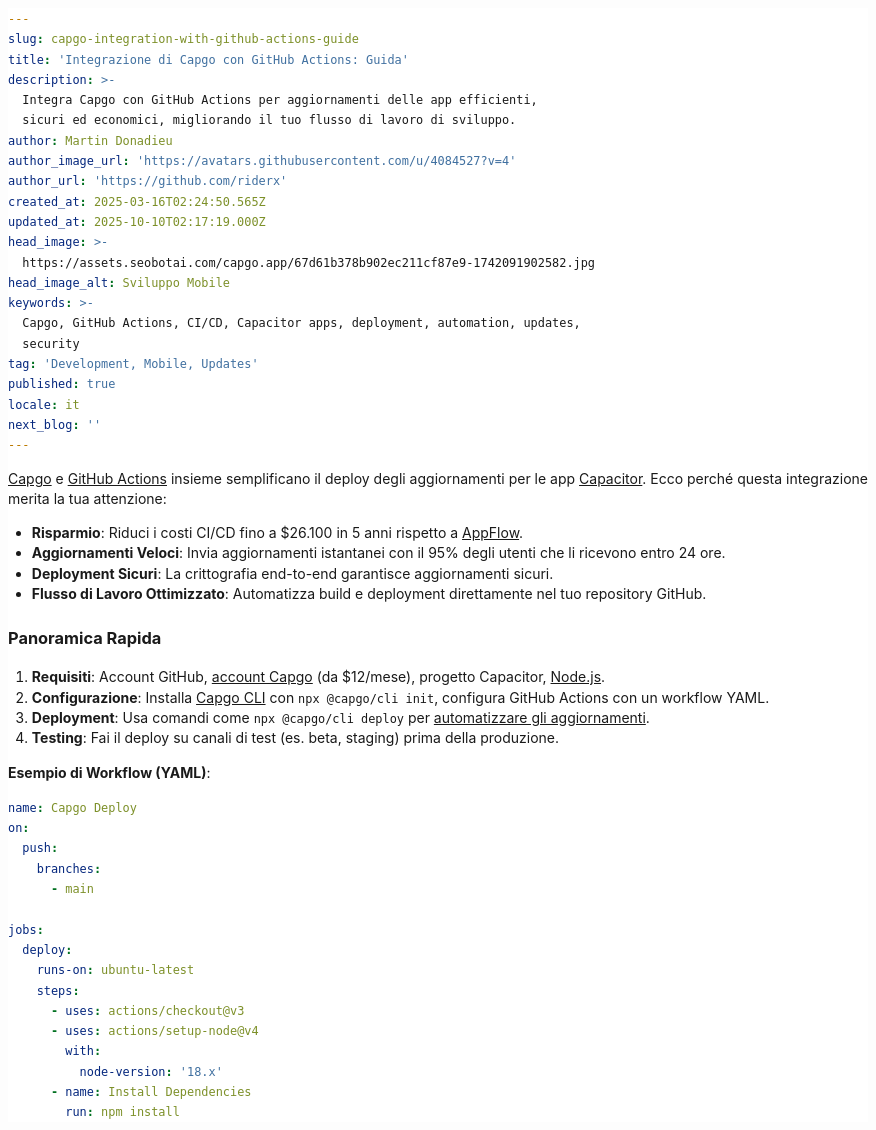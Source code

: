 ```yaml
---
slug: capgo-integration-with-github-actions-guide
title: 'Integrazione di Capgo con GitHub Actions: Guida'
description: >-
  Integra Capgo con GitHub Actions per aggiornamenti delle app efficienti,
  sicuri ed economici, migliorando il tuo flusso di lavoro di sviluppo.
author: Martin Donadieu
author_image_url: 'https://avatars.githubusercontent.com/u/4084527?v=4'
author_url: 'https://github.com/riderx'
created_at: 2025-03-16T02:24:50.565Z
updated_at: 2025-10-10T02:17:19.000Z
head_image: >-
  https://assets.seobotai.com/capgo.app/67d61b378b902ec211cf87e9-1742091902582.jpg
head_image_alt: Sviluppo Mobile
keywords: >-
  Capgo, GitHub Actions, CI/CD, Capacitor apps, deployment, automation, updates,
  security
tag: 'Development, Mobile, Updates'
published: true
locale: it
next_blog: ''
---
```

[Capgo](https://capgo.app/) e [GitHub Actions](https://docs.github.com/actions) insieme semplificano il deploy degli aggiornamenti per le app [Capacitor](https://capacitorjs.com/). Ecco perché questa integrazione merita la tua attenzione:

-   **Risparmio**: Riduci i costi CI/CD fino a $26.100 in 5 anni rispetto a [AppFlow](https://ionic.io/appflow/).
-   **Aggiornamenti Veloci**: Invia aggiornamenti istantanei con il 95% degli utenti che li ricevono entro 24 ore.
-   **Deployment Sicuri**: La crittografia end-to-end garantisce aggiornamenti sicuri.
-   **Flusso di Lavoro Ottimizzato**: Automatizza build e deployment direttamente nel tuo repository GitHub.

### Panoramica Rapida

1.  **Requisiti**: Account GitHub, [account Capgo](https://capgo.app/disclaimer/) (da $12/mese), progetto Capacitor, [Node.js](https://nodejs.org/en).
2.  **Configurazione**: Installa [Capgo CLI](https://capgo.app/docs/cli/commands) con `npx @capgo/cli init`, configura GitHub Actions con un workflow YAML.
3.  **Deployment**: Usa comandi come `npx @capgo/cli deploy` per [automatizzare gli aggiornamenti](https://capgo.app/docs/plugin/cloud-mode/hybrid-update/).
4.  **Testing**: Fai il deploy su canali di test (es. beta, staging) prima della produzione.

**Esempio di Workflow (YAML)**:

```yaml
name: Capgo Deploy  
on:  
  push:  
    branches:  
      - main  

jobs:  
  deploy:  
    runs-on: ubuntu-latest  
    steps:  
      - uses: actions/checkout@v3  
      - uses: actions/setup-node@v4  
        with:  
          node-version: '18.x'  
      - name: Install Dependencies  
        run: npm install  
```